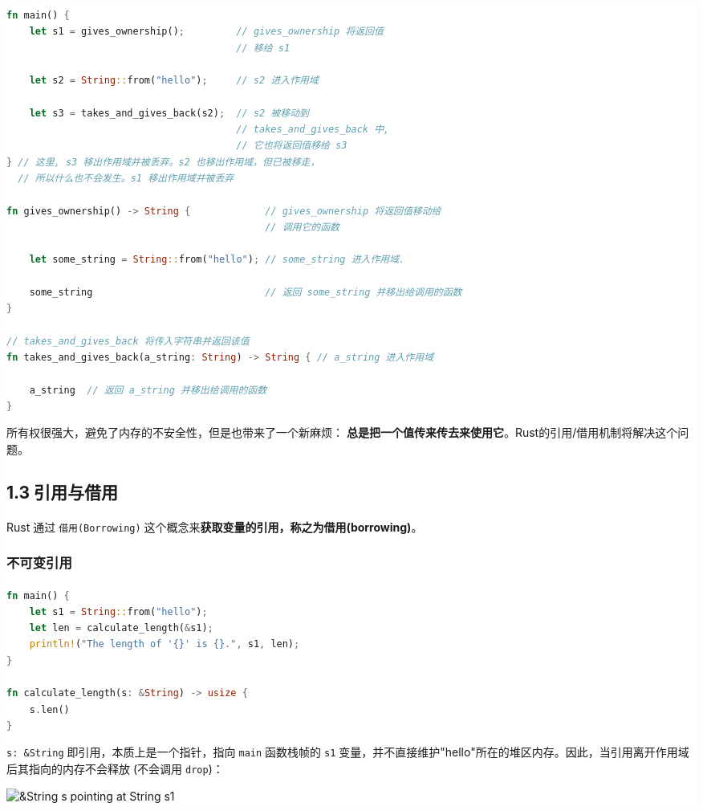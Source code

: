 ```rust
fn main() {
    let s1 = gives_ownership();         // gives_ownership 将返回值
                                        // 移给 s1

    let s2 = String::from("hello");     // s2 进入作用域

    let s3 = takes_and_gives_back(s2);  // s2 被移动到
                                        // takes_and_gives_back 中,
                                        // 它也将返回值移给 s3
} // 这里, s3 移出作用域并被丢弃。s2 也移出作用域，但已被移走，
  // 所以什么也不会发生。s1 移出作用域并被丢弃

fn gives_ownership() -> String {             // gives_ownership 将返回值移动给
                                             // 调用它的函数

    let some_string = String::from("hello"); // some_string 进入作用域.

    some_string                              // 返回 some_string 并移出给调用的函数
}

// takes_and_gives_back 将传入字符串并返回该值
fn takes_and_gives_back(a_string: String) -> String { // a_string 进入作用域

    a_string  // 返回 a_string 并移出给调用的函数
}
```

所有权很强大，避免了内存的不安全性，但是也带来了一个新麻烦： **总是把一个值传来传去来使用它**。Rust的引用/借用机制将解决这个问题。

## 1.3 引用与借用

Rust 通过 `借用(Borrowing)` 这个概念来**获取变量的引用，称之为借用(borrowing)**。

### 不可变引用

```rust
fn main() {
    let s1 = String::from("hello");
    let len = calculate_length(&s1);
    println!("The length of '{}' is {}.", s1, len);
}

fn calculate_length(s: &String) -> usize {
    s.len()
}
```

`s: &String` 即引用，本质上是一个指针，指向 `main` 函数栈帧的 `s1` 变量，并不直接维护"hello"所在的堆区内存。因此，当引用离开作用域后其指向的内存不会释放 (不会调用 `drop`)：

![&String s pointing at String s1](https://pic1.zhimg.com/80/v2-fc68ea4a1fe2e3fe4c5bb523a0a8247c_1440w.jpg)
